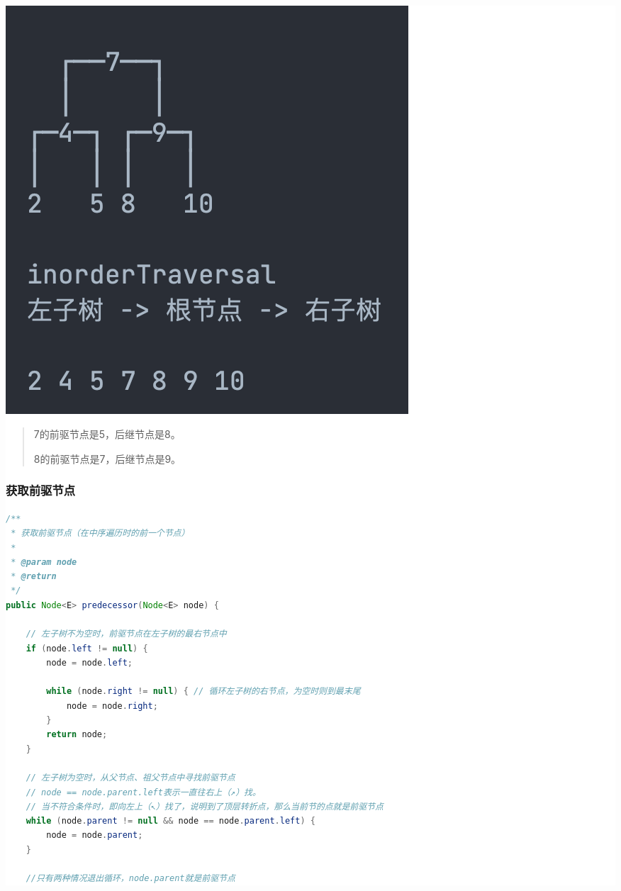 ![image-20241223215937212](../../Image/image-20241223215937212.png)

> 7的前驱节点是5，后继节点是8。
>
> 8的前驱节点是7，后继节点是9。

### 获取前驱节点

```java
/**
 * 获取前驱节点（在中序遍历时的前一个节点）
 *
 * @param node
 * @return
 */
public Node<E> predecessor(Node<E> node) {

    // 左子树不为空时，前驱节点在左子树的最右节点中
    if (node.left != null) {
        node = node.left;

        while (node.right != null) { // 循环左子树的右节点，为空时则到最末尾
            node = node.right;
        }
        return node;
    }

    // 左子树为空时，从父节点、祖父节点中寻找前驱节点
    // node == node.parent.left表示一直往右上（↗）找。
    // 当不符合条件时，即向左上（↖）找了，说明到了顶层转折点，那么当前节的点就是前驱节点
    while (node.parent != null && node == node.parent.left) {
        node = node.parent;
    }

    //只有两种情况退出循环，node.parent就是前驱节点
```